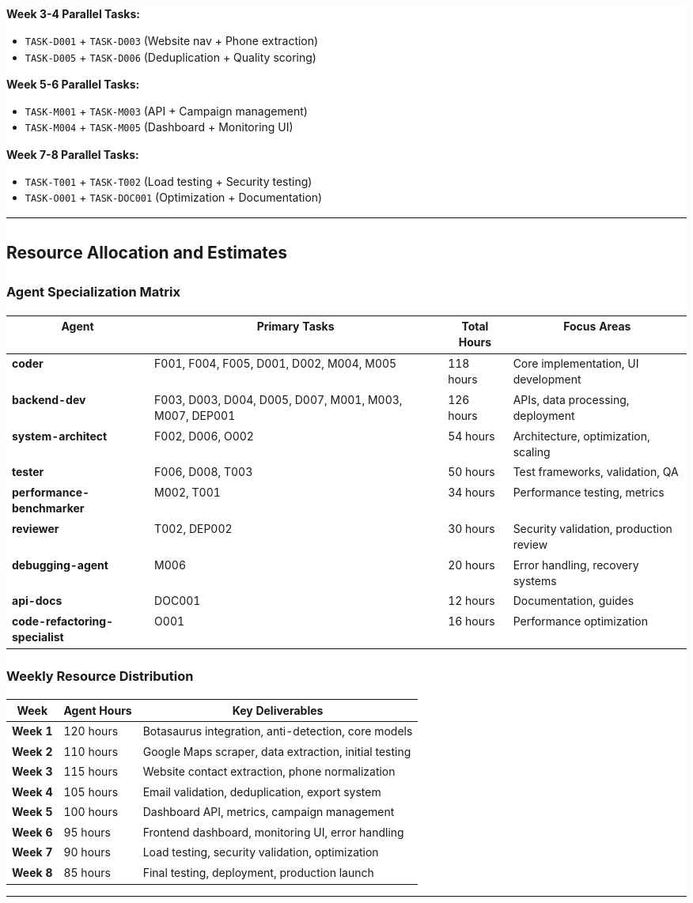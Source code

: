 **Week 3-4 Parallel Tasks:**
- `TASK-D001` + `TASK-D003` (Website nav + Phone extraction)
- `TASK-D005` + `TASK-D006` (Deduplication + Quality scoring)

**Week 5-6 Parallel Tasks:**
- `TASK-M001` + `TASK-M003` (API + Campaign management)
- `TASK-M004` + `TASK-M005` (Dashboard + Monitoring UI)

**Week 7-8 Parallel Tasks:**
- `TASK-T001` + `TASK-T002` (Load testing + Security testing)
- `TASK-O001` + `TASK-DOC001` (Optimization + Documentation)

---

## Resource Allocation and Estimates

### Agent Specialization Matrix

| Agent | Primary Tasks | Total Hours | Focus Areas |
|-------|---------------|-------------|-------------|
| **coder** | F001, F004, F005, D001, D002, M004, M005 | 118 hours | Core implementation, UI development |
| **backend-dev** | F003, D003, D004, D005, D007, M001, M003, M007, DEP001 | 126 hours | APIs, data processing, deployment |
| **system-architect** | F002, D006, O002 | 54 hours | Architecture, optimization, scaling |
| **tester** | F006, D008, T003 | 50 hours | Test frameworks, validation, QA |
| **performance-benchmarker** | M002, T001 | 34 hours | Performance testing, metrics |
| **reviewer** | T002, DEP002 | 30 hours | Security validation, production review |
| **debugging-agent** | M006 | 20 hours | Error handling, recovery systems |
| **api-docs** | DOC001 | 12 hours | Documentation, guides |
| **code-refactoring-specialist** | O001 | 16 hours | Performance optimization |

### Weekly Resource Distribution

| Week | Agent Hours | Key Deliverables |
|------|-------------|------------------|
| **Week 1** | 120 hours | Botasaurus integration, anti-detection, core models |
| **Week 2** | 110 hours | Google Maps scraper, data extraction, initial testing |
| **Week 3** | 115 hours | Website contact extraction, phone normalization |
| **Week 4** | 105 hours | Email validation, deduplication, export system |
| **Week 5** | 100 hours | Dashboard API, metrics, campaign management |
| **Week 6** | 95 hours | Frontend dashboard, monitoring UI, error handling |
| **Week 7** | 90 hours | Load testing, security validation, optimization |
| **Week 8** | 85 hours | Final testing, deployment, production launch |

---